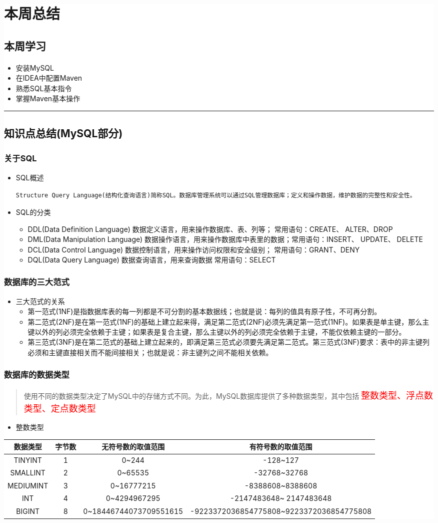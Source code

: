 # 本周总结

## 本周学习

- 安装MySQL
- 在IDEA中配置Maven
- 熟悉SQL基本指令
- 掌握Maven基本操作
----
## 知识点总结(MySQL部分)

### 关于SQL 

- SQL概述

  ```
  Structure Query Language(结构化查询语言)简称SQL。数据库管理系统可以通过SQL管理数据库；定义和操作数据，维护数据的完整性和安全性。

  ```

- SQL的分类
  
  - DDL(Data Definition Language) 数据定义语言，用来操作数据库、表、列等； 常用语句：CREATE、 ALTER、DROP
  - DML(Data Manipulation Language) 数据操作语言，用来操作数据库中表里的数据；常用语句：INSERT、 UPDATE、 DELETE
  - DCL(Data Control Language) 数据控制语言，用来操作访问权限和安全级别； 常用语句：GRANT、DENY
  - DQL(Data Query Language) 数据查询语言，用来查询数据 常用语句：SELECT   
  
### 数据库的三大范式
- 三大范式的关系
  - 第一范式(1NF)是指数据库表的每一列都是不可分割的基本数据线；也就是说：每列的值具有原子性，不可再分割。
  - 第二范式(2NF)是在第一范式(1NF)的基础上建立起来得，满足第二范式(2NF)必须先满足第一范式(1NF)。如果表是单主键，那么主键以外的列必须完全依赖于主键；如果表是复合主键，那么主键以外的列必须完全依赖于主键，不能仅依赖主键的一部分。
  - 第三范式(3NF)是在第二范式的基础上建立起来的，即满足第三范式必须要先满足第二范式。第三范式(3NF)要求：表中的非主键列必须和主键直接相关而不能间接相关；也就是说：非主键列之间不能相关依赖。
  
### 数据库的数据类型
>   使用不同的数据类型决定了MySQL中的存储方式不同。为此，MySQL数据库提供了多种数据类型，其中包括
 <font color=red size=4>整数类型、浮点数类型、定点数类型</font>  

- 整数类型  

|数据类型|字节数|无符号数的取值范围|有符号数的取值范围|  
|:---:|:---:|:---:|:---:|
|TINYINT|1|0~244|-128~127|
|SMALLINT|2|0~65535|-32768~32768|
|MEDIUMINT|3|0~16777215|-8388608~8388608|
|INT|4|0~4294967295|-2147483648~ 2147483648|
|BIGINT|8|0~18446744073709551615|-9223372036854775808~9223372036854775808|

